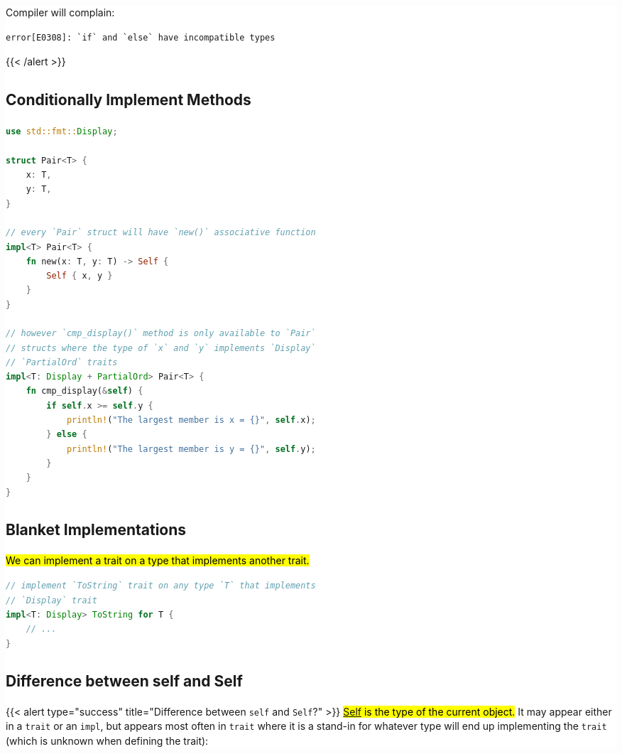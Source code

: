 Compiler will complain:

```text
error[E0308]: `if` and `else` have incompatible types
```
{{< /alert >}}

## Conditionally Implement Methods 

```rust
use std::fmt::Display;

struct Pair<T> {
    x: T,
    y: T,
}

// every `Pair` struct will have `new()` associative function
impl<T> Pair<T> {
    fn new(x: T, y: T) -> Self {
        Self { x, y }
    }
}

// however `cmp_display()` method is only available to `Pair` 
// structs where the type of `x` and `y` implements `Display`
// `PartialOrd` traits
impl<T: Display + PartialOrd> Pair<T> {
    fn cmp_display(&self) {
        if self.x >= self.y {
            println!("The largest member is x = {}", self.x);
        } else {
            println!("The largest member is y = {}", self.y);
        }
    }
}
```

## Blanket Implementations
<mark class="y">We can implement a trait on a type that implements another trait.</mark>

```rust
// implement `ToString` trait on any type `T` that implements 
// `Display` trait
impl<T: Display> ToString for T {
    // ...
}
```

## Difference between self and Self

{{< alert type="success" title="Difference between `self` and `Self`?" >}}
<mark class="v">[Self](https://doc.rust-lang.org/reference/types.html#self-types) is the type of the current object.</mark> It may appear either in a `trait` or an `impl`, but appears most often in `trait` where it is a stand-in for whatever type will end up implementing the `trait` (which is unknown when defining the trait):
